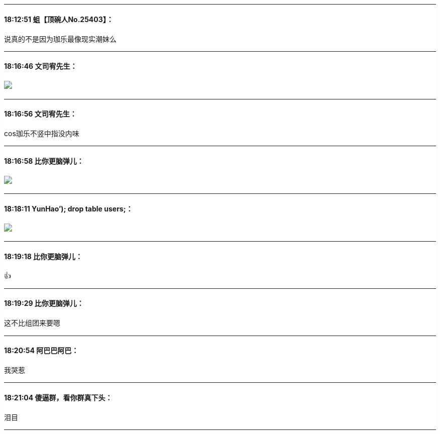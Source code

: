 *****

#### 18:12:51  蛆【顶碗人No.25403】：

说真的不是因为珈乐最像现实潮妹么

*****

#### 18:16:46  文司宥先生：

![](http://gchat.qpic.cn/gchatpic_new/1759772708/614391357-2900524564-170C4652FABB97777171DE5FD1D14DC8/0?term=2")

*****

#### 18:16:56  文司宥先生：

cos珈乐不竖中指没内味

*****

#### 18:16:58  比你更脑弹儿：

![](http://gchat.qpic.cn/gchatpic_new/1035154062/614391357-2220964673-170C4652FABB97777171DE5FD1D14DC8/0?term=2")

*****

#### 18:18:11  YunHao’); drop table users;：

![](http://gchat.qpic.cn/gchatpic_new/544923899/614391357-3069734123-7544CD34E2279E8F48B87BBB31895E2B/0?term=2")

*****

#### 18:19:18  比你更脑弹儿：

👍

*****

#### 18:19:29  比你更脑弹儿：

这不比组团来要嗯

*****

#### 18:20:54  阿巴巴阿巴：

我哭惹

*****

#### 18:21:04  傻逼群，看你群真下头：

泪目

*****
